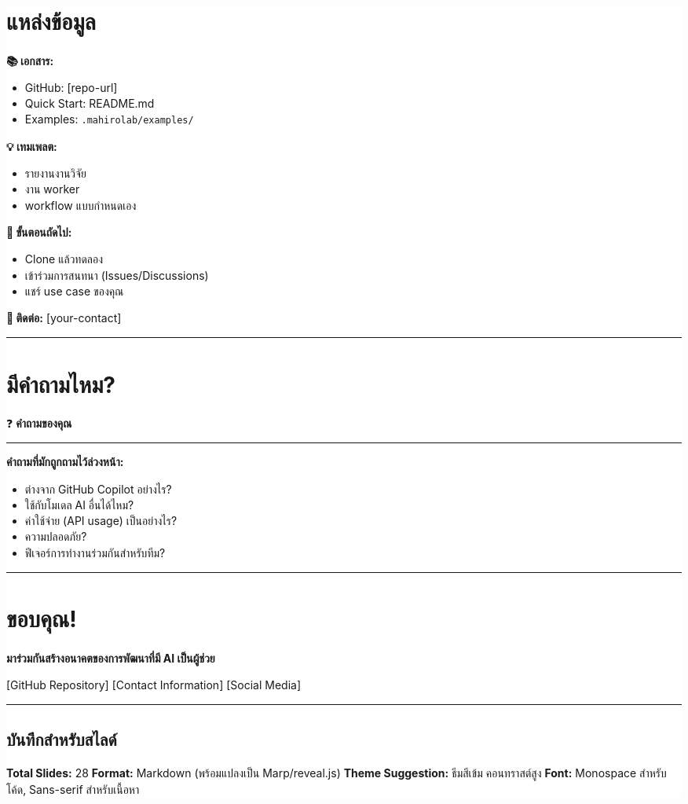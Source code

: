 

# แหล่งข้อมูล

**📚 เอกสาร:**
- GitHub: [repo-url]
- Quick Start: README.md
- Examples: `.mahirolab/examples/`

**💡 เทมเพลต:**
- รายงานงานวิจัย
- งาน worker
- workflow แบบกำหนดเอง

**🎯 ขั้นตอนถัดไป:**
- Clone แล้วทดลอง
- เข้าร่วมการสนทนา (Issues/Discussions)
- แชร์ use case ของคุณ

**📧 ติดต่อ:** [your-contact]

---


# มีคำถามไหม?

❓ **คำถามของคุณ**

---

**คำถามที่มักถูกถามไว้ล่วงหน้า:**
- ต่างจาก GitHub Copilot อย่างไร?
- ใช้กับโมเดล AI อื่นได้ไหม?
- ค่าใช้จ่าย (API usage) เป็นอย่างไร?
- ความปลอดภัย?
- ฟีเจอร์การทำงานร่วมกันสำหรับทีม?

---

# ขอบคุณ!

**มาร่วมกันสร้างอนาคตของการพัฒนาที่มี AI เป็นผู้ช่วย**

[GitHub Repository]
[Contact Information]
[Social Media]

---



## บันทึกสำหรับสไลด์

**Total Slides:** 28
**Format:** Markdown (พร้อมแปลงเป็น Marp/reveal.js)
**Theme Suggestion:** ธีมสีเข้ม คอนทราสต์สูง
**Font:** Monospace สำหรับโค้ด, Sans-serif สำหรับเนื้อหา
